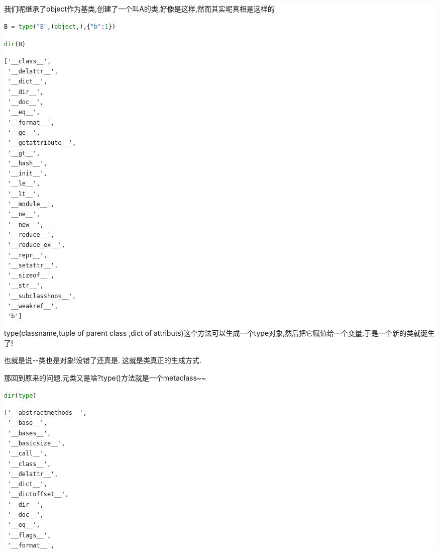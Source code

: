 

我们呢继承了object作为基类,创建了一个叫A的类,好像是这样,然而其实呢真相是这样的


```python
B = type("B",(object,),{"b":1})
```


```python
dir(B)
```




    ['__class__',
     '__delattr__',
     '__dict__',
     '__dir__',
     '__doc__',
     '__eq__',
     '__format__',
     '__ge__',
     '__getattribute__',
     '__gt__',
     '__hash__',
     '__init__',
     '__le__',
     '__lt__',
     '__module__',
     '__ne__',
     '__new__',
     '__reduce__',
     '__reduce_ex__',
     '__repr__',
     '__setattr__',
     '__sizeof__',
     '__str__',
     '__subclasshook__',
     '__weakref__',
     'b']



type(classname,tuple of parent class ,dict of attributs)这个方法可以生成一个type对象,然后把它赋值给一个变量,于是一个新的类就诞生了!

也就是说--类也是对象!没错了还真是. 这就是类真正的生成方式.

那回到原来的问题,元类又是啥?type()方法就是一个metaclass~~


```python
dir(type)
```




    ['__abstractmethods__',
     '__base__',
     '__bases__',
     '__basicsize__',
     '__call__',
     '__class__',
     '__delattr__',
     '__dict__',
     '__dictoffset__',
     '__dir__',
     '__doc__',
     '__eq__',
     '__flags__',
     '__format__',